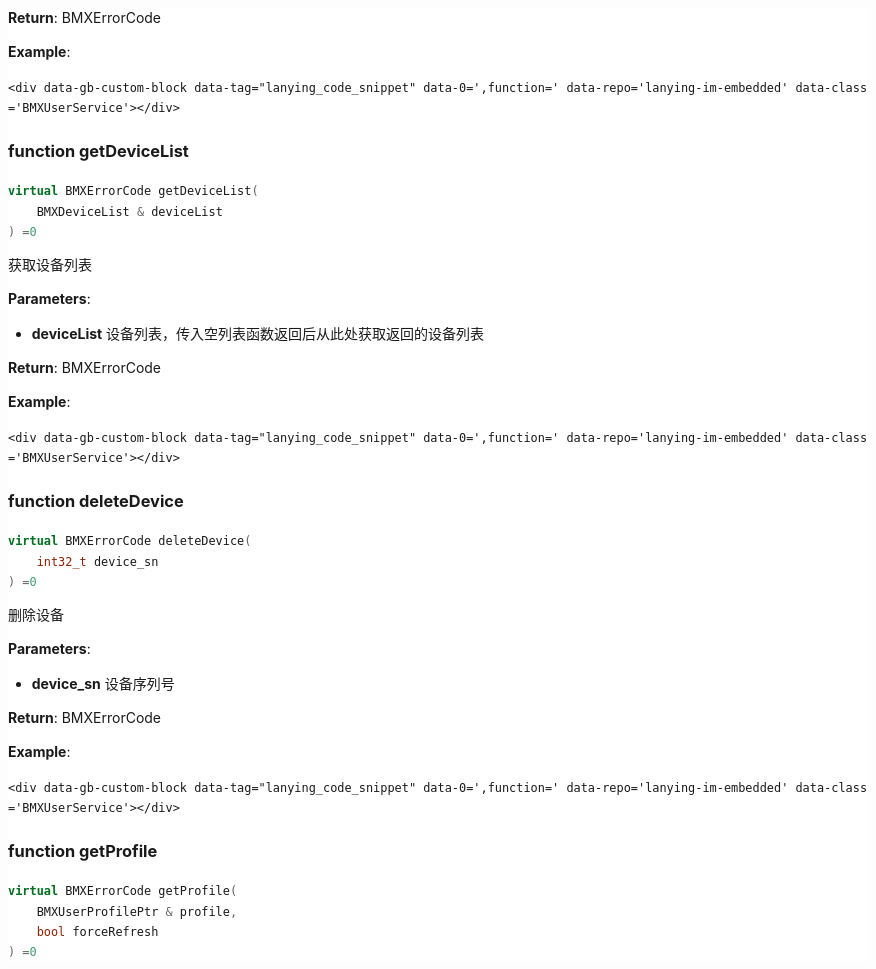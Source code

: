 **Return**: BMXErrorCode

**Example**:

```
<div data-gb-custom-block data-tag="lanying_code_snippet" data-0=',function=' data-repo='lanying-im-embedded' data-class='BMXUserService'></div>
```

### function getDeviceList

```cpp
virtual BMXErrorCode getDeviceList(
    BMXDeviceList & deviceList
) =0
```

获取设备列表

**Parameters**:

* **deviceList** 设备列表，传入空列表函数返回后从此处获取返回的设备列表

**Return**: BMXErrorCode

**Example**:

```
<div data-gb-custom-block data-tag="lanying_code_snippet" data-0=',function=' data-repo='lanying-im-embedded' data-class='BMXUserService'></div>
```

### function deleteDevice

```cpp
virtual BMXErrorCode deleteDevice(
    int32_t device_sn
) =0
```

删除设备

**Parameters**:

* **device\_sn** 设备序列号

**Return**: BMXErrorCode

**Example**:

```
<div data-gb-custom-block data-tag="lanying_code_snippet" data-0=',function=' data-repo='lanying-im-embedded' data-class='BMXUserService'></div>
```

### function getProfile

```cpp
virtual BMXErrorCode getProfile(
    BMXUserProfilePtr & profile,
    bool forceRefresh
) =0
```
